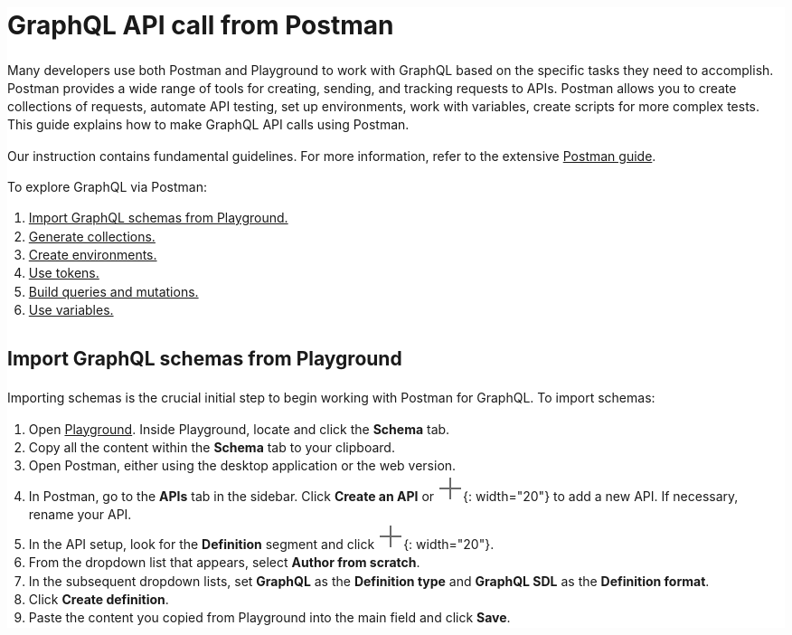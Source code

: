 # GraphQL API call from Postman
Many developers use both Postman and Playground to work with GraphQL based on the specific tasks they need to accomplish. Postman provides a wide range of tools for creating, sending, and tracking requests to APIs. Postman allows you to create collections of requests, automate API testing, set up environments, work with variables, create scripts for more complex tests. This guide explains how to make GraphQL API calls using Postman. 

Our instruction contains fundamental guidelines. For more information, refer to the extensive [Postman guide](https://learning.postman.com/docs/introduction/overview/). 

To explore GraphQL via Postman:

1. [Import GraphQL schemas from Playground.](#import-graphql-schemas-from-playground)
1. [Generate collections.](#generate-collection)
1. [Create environments.](#create-environment)
1. [Use tokens.](#authorization-and-token-usage)
1. [Build queries and mutations.](#build-queries-and-mutations)
1. [Use variables.](#use-variables)

## Import GraphQL schemas from Playground

Importing schemas is the crucial initial step to begin working with Postman for GraphQL. To import schemas:

1. Open [Playground](https://virtostart-demo-admin.govirto.com/ui/playground). Inside Playground, locate and click the **Schema** tab.
1. Copy all the content within the **Schema** tab to your clipboard.
1. Open Postman, either using the desktop application or the web version. 
1. In Postman, go to the **APIs** tab in the sidebar. Click **Create an API** or ![plus](media/plus.png){: width="20"} to add a new API. If necessary, rename your API.
1. In the API setup, look for the **Definition** segment and click ![plus](media/plus.png){: width="20"}.
1. From the dropdown list that appears, select **Author from scratch**.
1. In the subsequent dropdown lists, set **GraphQL** as the **Definition type** and **GraphQL SDL** as the **Definition format**.
1. Click **Create definition**.
1. Paste the content you copied from Playground into the main field and click **Save**.
